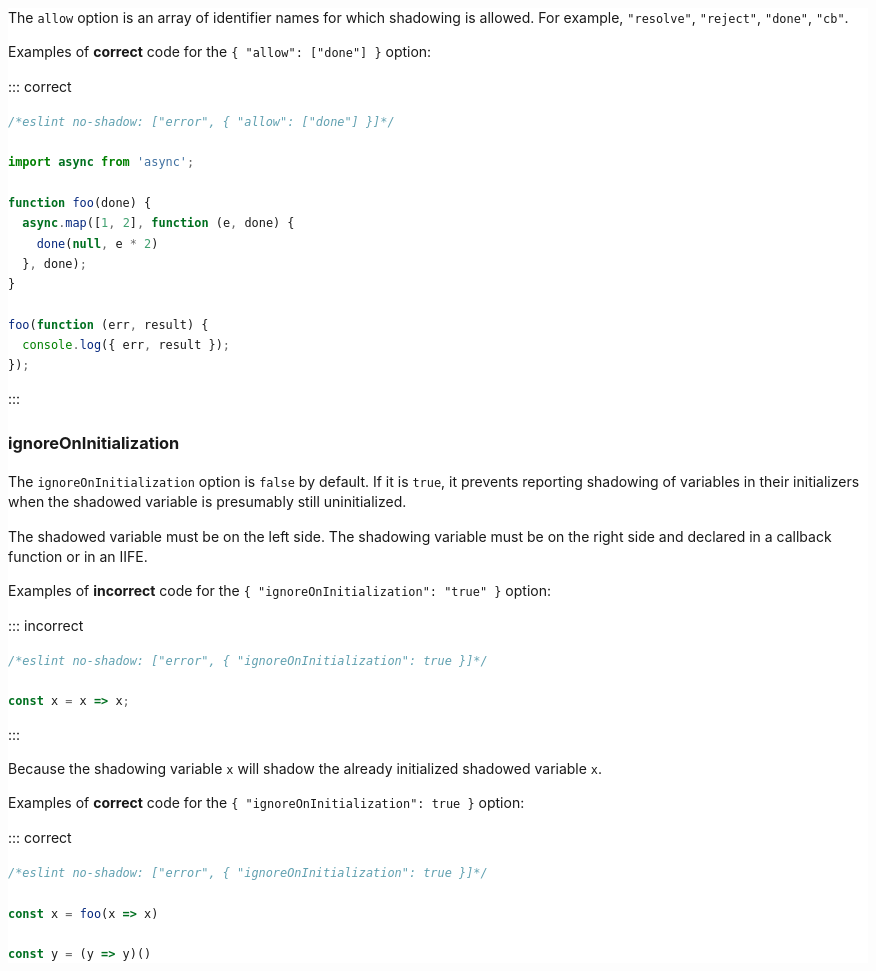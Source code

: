 The `allow` option is an array of identifier names for which shadowing is allowed. For example, `"resolve"`, `"reject"`, `"done"`, `"cb"`.

Examples of **correct** code for the `{ "allow": ["done"] }` option:

::: correct

```js
/*eslint no-shadow: ["error", { "allow": ["done"] }]*/

import async from 'async';

function foo(done) {
  async.map([1, 2], function (e, done) {
    done(null, e * 2)
  }, done);
}

foo(function (err, result) {
  console.log({ err, result });
});
```

:::

### ignoreOnInitialization

The `ignoreOnInitialization` option is `false` by default. If it is `true`, it prevents reporting shadowing of variables in their initializers when the shadowed variable is presumably still uninitialized.

The shadowed variable must be on the left side. The shadowing variable must be on the right side and declared in a callback function or in an IIFE.

Examples of **incorrect** code for the `{ "ignoreOnInitialization": "true" }` option:

::: incorrect

```js
/*eslint no-shadow: ["error", { "ignoreOnInitialization": true }]*/

const x = x => x;
```

:::

Because the shadowing variable `x` will shadow the already initialized shadowed variable `x`.

Examples of **correct** code for the `{ "ignoreOnInitialization": true }` option:

::: correct

```js
/*eslint no-shadow: ["error", { "ignoreOnInitialization": true }]*/

const x = foo(x => x)

const y = (y => y)()
```
